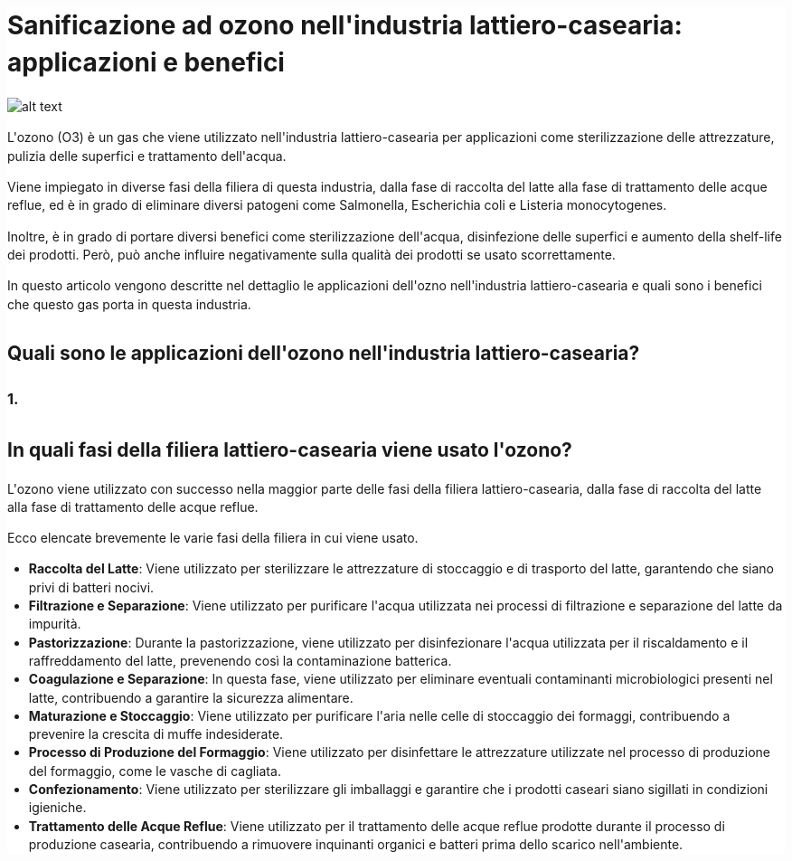 # Sanificazione ad ozono nell'industria lattiero-casearia: applicazioni e benefici 

![alt text](/assets/images/ozono-sanificazione-lattiero-casearia-featured.jpg "Title")

L'ozono (O3) è un gas che viene utilizzato nell'industria lattiero-casearia per applicazioni come sterilizzazione delle attrezzature, pulizia delle superfici e trattamento dell'acqua.

Viene impiegato in diverse fasi della filiera di questa industria, dalla fase di raccolta del latte alla fase di trattamento delle acque reflue, ed è in grado di eliminare diversi patogeni come Salmonella, Escherichia coli e Listeria monocytogenes.

Inoltre, è in grado di portare diversi benefici come sterilizzazione dell'acqua, disinfezione delle superfici e aumento della shelf-life dei prodotti. Però, può anche influire negativamente sulla qualità dei prodotti se usato scorrettamente.

In questo articolo vengono descritte nel dettaglio le applicazioni dell'ozno nell'industria lattiero-casearia e quali sono i benefici che questo gas porta in questa industria.



## Quali sono le applicazioni dell'ozono nell'industria lattiero-casearia? 

### 1.  

 

## In quali fasi della filiera lattiero-casearia viene usato l'ozono? 

L'ozono viene utilizzato con successo nella maggior parte delle fasi della filiera lattiero-casearia, dalla fase di raccolta del latte alla fase di trattamento delle acque reflue.

Ecco elencate brevemente le varie fasi della filiera in cui viene usato.

- **Raccolta del Latte**:  Viene utilizzato per sterilizzare le attrezzature di stoccaggio e di trasporto del latte, garantendo che siano privi di batteri nocivi.
- **Filtrazione e Separazione**:  Viene utilizzato per purificare l'acqua utilizzata nei processi di filtrazione e separazione del latte da impurità.
- **Pastorizzazione**:  Durante la pastorizzazione, viene utilizzato per disinfezionare l'acqua utilizzata per il riscaldamento e il raffreddamento del latte, prevenendo così la contaminazione batterica.
- **Coagulazione e Separazione**:  In questa fase, viene utilizzato per eliminare eventuali contaminanti microbiologici presenti nel latte, contribuendo a garantire la sicurezza alimentare.
- **Maturazione e Stoccaggio**:  Viene utilizzato per purificare l'aria nelle celle di stoccaggio dei formaggi, contribuendo a prevenire la crescita di muffe indesiderate.
- **Processo di Produzione del Formaggio**:  Viene utilizzato per disinfettare le attrezzature utilizzate nel processo di produzione del formaggio, come le vasche di cagliata.
- **Confezionamento**:  Viene utilizzato per sterilizzare gli imballaggi e garantire che i prodotti caseari siano sigillati in condizioni igieniche.
- **Trattamento delle Acque Reflue**:  Viene utilizzato per il trattamento delle acque reflue prodotte durante il processo di produzione casearia, contribuendo a rimuovere inquinanti organici e batteri prima dello scarico nell'ambiente.
